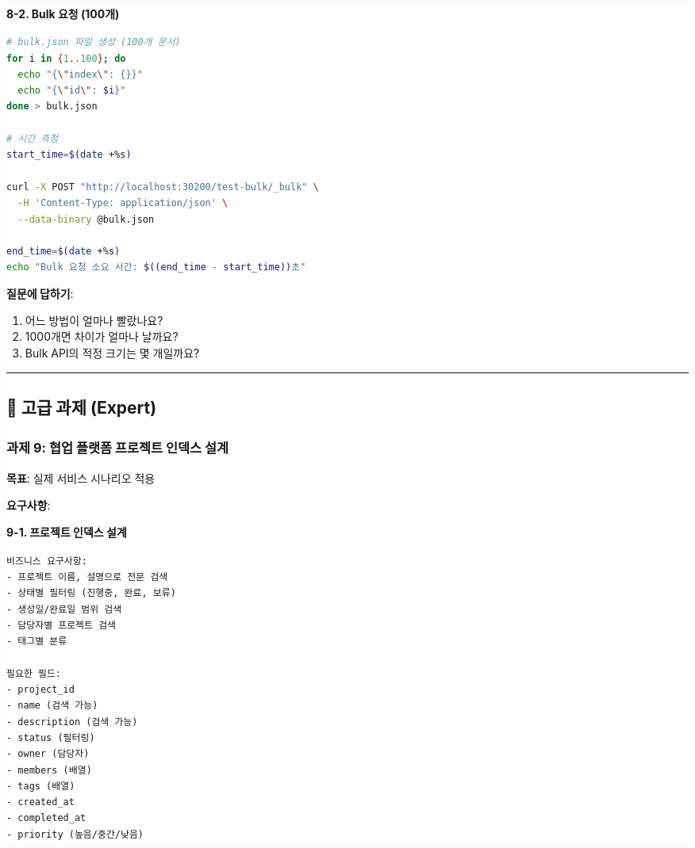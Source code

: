 **8-2. Bulk 요청 (100개)**
```bash
# bulk.json 파일 생성 (100개 문서)
for i in {1..100}; do
  echo "{\"index\": {}}"
  echo "{\"id\": $i}"
done > bulk.json

# 시간 측정
start_time=$(date +%s)

curl -X POST "http://localhost:30200/test-bulk/_bulk" \
  -H 'Content-Type: application/json' \
  --data-binary @bulk.json

end_time=$(date +%s)
echo "Bulk 요청 소요 시간: $((end_time - start_time))초"
```

**질문에 답하기**:
1. 어느 방법이 얼마나 빨랐나요?
2. 1000개면 차이가 얼마나 날까요?
3. Bulk API의 적정 크기는 몇 개일까요?

---

## 🔴 고급 과제 (Expert)

### 과제 9: 협업 플랫폼 프로젝트 인덱스 설계

**목표**: 실제 서비스 시나리오 적용

**요구사항**:

**9-1. 프로젝트 인덱스 설계**
```
비즈니스 요구사항:
- 프로젝트 이름, 설명으로 전문 검색
- 상태별 필터링 (진행중, 완료, 보류)
- 생성일/완료일 범위 검색
- 담당자별 프로젝트 검색
- 태그별 분류

필요한 필드:
- project_id
- name (검색 가능)
- description (검색 가능)
- status (필터링)
- owner (담당자)
- members (배열)
- tags (배열)
- created_at
- completed_at
- priority (높음/중간/낮음)
```
